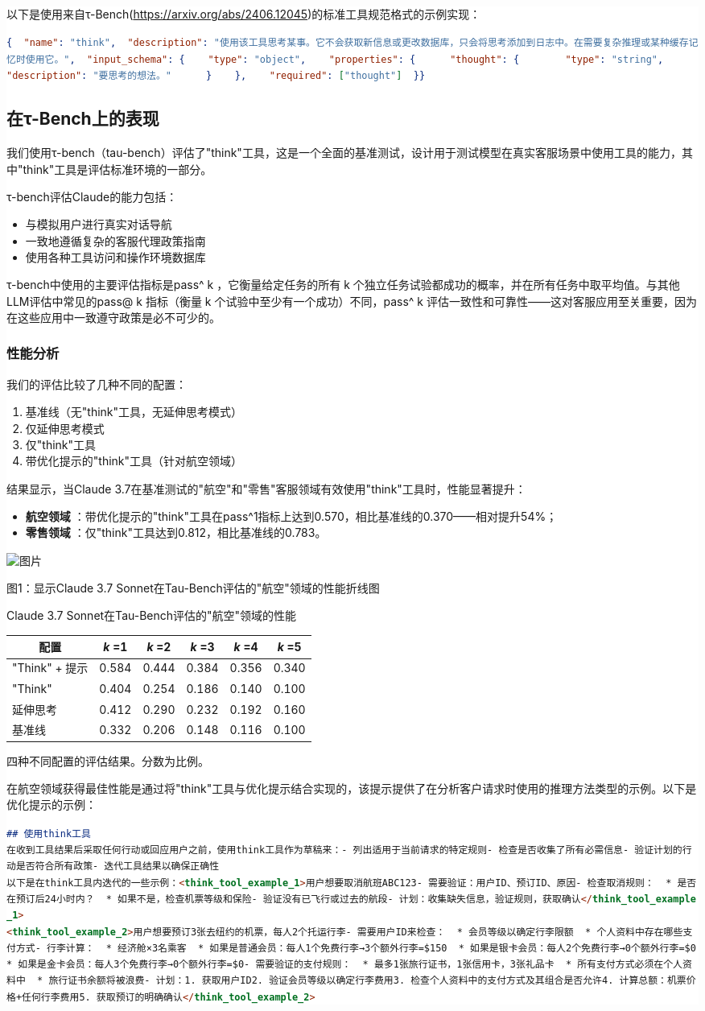 以下是使用来自τ-Bench(https://arxiv.org/abs/2406.12045)的标准工具规范格式的示例实现：

```json
{  "name": "think",  "description": "使用该工具思考某事。它不会获取新信息或更改数据库，只会将思考添加到日志中。在需要复杂推理或某种缓存记忆时使用它。",  "input_schema": {    "type": "object",    "properties": {      "thought": {        "type": "string",        "description": "要思考的想法。"      }    },    "required": ["thought"]  }}
```

## 在τ-Bench上的表现

我们使用τ-bench（tau-bench）评估了"think"工具，这是一个全面的基准测试，设计用于测试模型在真实客服场景中使用工具的能力，其中"think"工具是评估标准环境的一部分。

τ-bench评估Claude的能力包括：

- 与模拟用户进行真实对话导航
- 一致地遵循复杂的客服代理政策指南
- 使用各种工具访问和操作环境数据库

τ-bench中使用的主要评估指标是pass^ k ，它衡量给定任务的所有 k 个独立任务试验都成功的概率，并在所有任务中取平均值。与其他LLM评估中常见的pass@ k 指标（衡量 k 个试验中至少有一个成功）不同，pass^ k 评估一致性和可靠性——这对客服应用至关重要，因为在这些应用中一致遵守政策是必不可少的。

### 性能分析

我们的评估比较了几种不同的配置：

1. 基准线（无"think"工具，无延伸思考模式）
2. 仅延伸思考模式
3. 仅"think"工具
4. 带优化提示的"think"工具（针对航空领域）

结果显示，当Claude 3.7在基准测试的"航空"和"零售"客服领域有效使用"think"工具时，性能显著提升：

- **航空领域** ：带优化提示的"think"工具在pass^1指标上达到0.570，相比基准线的0.370——相对提升54%；
- **零售领域** ：仅"think"工具达到0.812，相比基准线的0.783。

![图片](https://mp.weixin.qq.com/s/www.w3.org/2000/svg'%20xmlns:xlink='http://www.w3.org/1999/xlink'%3E%3Ctitle%3E%3C/title%3E%3Cg%20stroke='none'%20stroke-width='1'%20fill='none'%20fill-rule='evenodd'%20fill-opacity='0'%3E%3Cg%20transform='translate(-249.000000,%20-126.000000)'%20fill='%23FFFFFF'%3E%3Crect%20x='249'%20y='126'%20width='1'%20height='1'%3E%3C/rect%3E%3C/g%3E%3C/g%3E%3C/svg%3E)

图1：显示Claude 3.7 Sonnet在Tau-Bench评估的"航空"领域的性能折线图

Claude 3.7 Sonnet在Tau-Bench评估的"航空"领域的性能

| 配置 | *k*  \=1 | *k*  \=2 | *k*  \=3 | *k*  \=4 | *k*  \=5 |
| --- | --- | --- | --- | --- | --- |
| "Think" + 提示 | 0.584 | 0.444 | 0.384 | 0.356 | 0.340 |
| "Think" | 0.404 | 0.254 | 0.186 | 0.140 | 0.100 |
| 延伸思考 | 0.412 | 0.290 | 0.232 | 0.192 | 0.160 |
| 基准线 | 0.332 | 0.206 | 0.148 | 0.116 | 0.100 |

四种不同配置的评估结果。分数为比例。

在航空领域获得最佳性能是通过将"think"工具与优化提示结合实现的，该提示提供了在分析客户请求时使用的推理方法类型的示例。以下是优化提示的示例：

```markdown
## 使用think工具
在收到工具结果后采取任何行动或回应用户之前，使用think工具作为草稿来：- 列出适用于当前请求的特定规则- 检查是否收集了所有必需信息- 验证计划的行动是否符合所有政策- 迭代工具结果以确保正确性
以下是在think工具内迭代的一些示例：<think_tool_example_1>用户想要取消航班ABC123- 需要验证：用户ID、预订ID、原因- 检查取消规则：  * 是否在预订后24小时内？  * 如果不是，检查机票等级和保险- 验证没有已飞行或过去的航段- 计划：收集缺失信息，验证规则，获取确认</think_tool_example_1>
<think_tool_example_2>用户想要预订3张去纽约的机票，每人2个托运行李- 需要用户ID来检查：  * 会员等级以确定行李限额  * 个人资料中存在哪些支付方式- 行李计算：  * 经济舱×3名乘客  * 如果是普通会员：每人1个免费行李→3个额外行李=$150  * 如果是银卡会员：每人2个免费行李→0个额外行李=$0  * 如果是金卡会员：每人3个免费行李→0个额外行李=$0- 需要验证的支付规则：  * 最多1张旅行证书，1张信用卡，3张礼品卡  * 所有支付方式必须在个人资料中  * 旅行证书余额将被浪费- 计划：1. 获取用户ID2. 验证会员等级以确定行李费用3. 检查个人资料中的支付方式及其组合是否允许4. 计算总额：机票价格+任何行李费用5. 获取预订的明确确认</think_tool_example_2>
```
